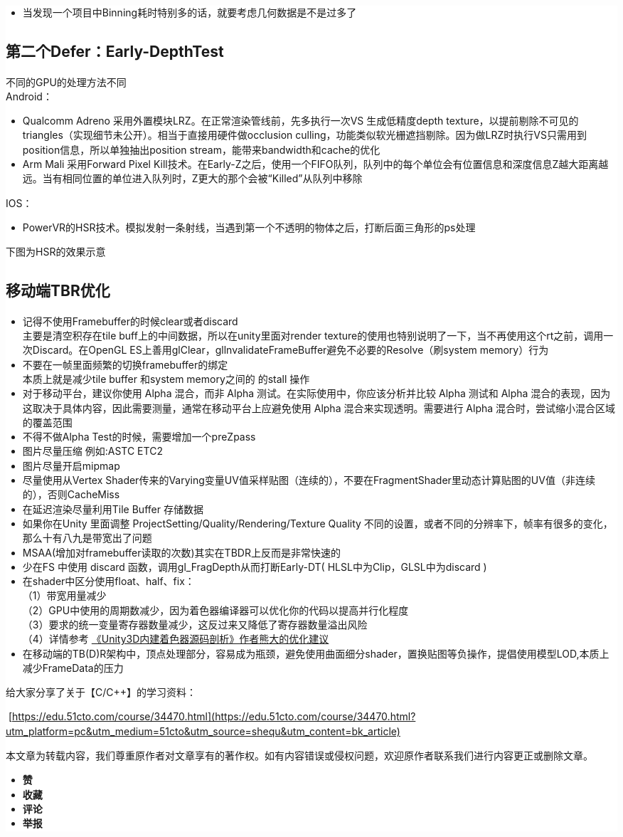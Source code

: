 - 当发现一个项目中Binning耗时特别多的话，就要考虑几何数据是不是过多了

## 第二个Defer：Early-DepthTest

不同的GPU的处理方法不同  
Android：

- Qualcomm Adreno 采用外置模块LRZ。在正常渲染管线前，先多执行一次VS 生成低精度depth texture，以提前剔除不可见的triangles（实现细节未公开）。相当于直接用硬件做occlusion culling，功能类似软光栅遮挡剔除。因为做LRZ时执行VS只需用到position信息，所以单独抽出position stream，能带来bandwidth和cache的优化
- Arm Mali 采用Forward Pixel Kill技术。在Early-Z之后，使用一个FIFO队列，队列中的每个单位会有位置信息和深度信息Z越大距离越远。当有相同位置的单位进入队列时，Z更大的那个会被“Killed”从队列中移除

IOS：

- PowerVR的HSR技术。模拟发射一条射线，当遇到第一个不透明的物体之后，打断后面三角形的ps处理

下图为HSR的效果示意

## 移动端TBR优化

- 记得不使用Framebuffer的时候clear或者discard  
主要是清空积存在tile buff上的中间数据，所以在unity里面对render texture的使用也特别说明了一下，当不再使用这个rt之前，调用一次Discard。在OpenGL ES上善用glClear，gllnvalidateFrameBuffer避免不必要的Resolve（刷system memory）行为
- 不要在一帧里面频繁的切换framebuffer的绑定  
本质上就是减少tile buffer 和system memory之间的 的stall 操作
- 对于移动平台，建议你使用 Alpha 混合，而非 Alpha 测试。在实际使用中，你应该分析并比较 Alpha 测试和 Alpha 混合的表现，因为这取决于具体内容，因此需要测量，通常在移动平台上应避免使用 Alpha 混合来实现透明。需要进行 Alpha 混合时，尝试缩小混合区域的覆盖范围
- 不得不做Alpha Test的时候，需要增加一个preZpass
- 图片尽量压缩 例如:ASTC ETC2
- 图片尽量开启mipmap
- 尽量使用从Vertex Shader传来的Varying变量UV值采样贴图（连续的），不要在FragmentShader里动态计算贴图的UV值（非连续的），否则CacheMiss
- 在延迟渲染尽量利用Tile Buffer 存储数据
- 如果你在Unity 里面调整 ProjectSetting/Quality/Rendering/Texture Quality 不同的设置，或者不同的分辨率下，帧率有很多的变化，那么十有八九是带宽出了问题
- MSAA(增加对framebuffer读取的次数)其实在TBDR上反而是非常快速的
- 少在FS 中使用 discard 函数，调用gl\_FragDepth从而打断Early-DT( HLSL中为Clip，GLSL中为discard )
- 在shader中区分使用float、half、fix：  
（1）带宽用量减少  
（2）GPU中使用的周期数减少，因为着色器编译器可以优化你的代码以提高并行化程度  
（3）要求的统一变量寄存器数量减少，这反过来又降低了寄存器数量溢出风险  
（4）详情参考 [《Unity3D内建着色器源码剖析》作者熊大的优化建议](http://www.xionggf.com/post/unity3d/shader/u3d_shader_optimization/)
- 在移动端的TB(D)R架构中，顶点处理部分，容易成为瓶颈，避免使用曲面细分shader，置换贴图等负操作，提倡使用模型LOD,本质上减少FrameData的压力

给大家分享了关于【C/C++】的学习资料：

 [https://edu.51cto.com/course/34470.html](https://edu.51cto.com/course/34470.html?utm_platform=pc&utm_medium=51cto&utm_source=shequ&utm_content=bk_article)

本文章为转载内容，我们尊重原作者对文章享有的著作权。如有内容错误或侵权问题，欢迎原作者联系我们进行内容更正或删除文章。

- **赞**
- **收藏**
- **评论**
- **举报**
